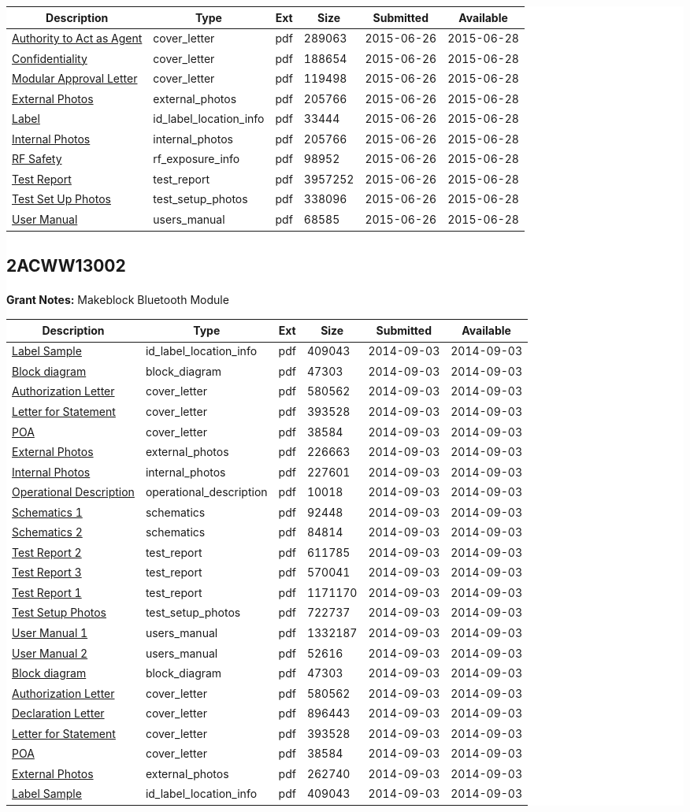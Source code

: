 | Description | Type | Ext | Size | Submitted | Available |
| ----------- | ---- | --- | ---- | --------- | --------- |
| [Authority to Act as Agent](2ACWW1300303M/58dbcb745171a2c1ed9c8cdd9ac2af97/2646753.pdf) | cover_letter | pdf | 289063 | 2015-06-26 | 2015-06-28 |
| [Confidentiality](2ACWW1300303M/58dbcb745171a2c1ed9c8cdd9ac2af97/2659623.pdf) | cover_letter | pdf | 188654 | 2015-06-26 | 2015-06-28 |
| [Modular Approval Letter](2ACWW1300303M/58dbcb745171a2c1ed9c8cdd9ac2af97/2659624.pdf) | cover_letter | pdf | 119498 | 2015-06-26 | 2015-06-28 |
| [External Photos](2ACWW1300303M/58dbcb745171a2c1ed9c8cdd9ac2af97/2659625.pdf) | external_photos | pdf | 205766 | 2015-06-26 | 2015-06-28 |
| [Label](2ACWW1300303M/58dbcb745171a2c1ed9c8cdd9ac2af97/2659627.pdf) | id_label_location_info | pdf | 33444 | 2015-06-26 | 2015-06-28 |
| [Internal Photos](2ACWW1300303M/58dbcb745171a2c1ed9c8cdd9ac2af97/2659625.pdf) | internal_photos | pdf | 205766 | 2015-06-26 | 2015-06-28 |
| [RF Safety](2ACWW1300303M/58dbcb745171a2c1ed9c8cdd9ac2af97/2659632.pdf) | rf_exposure_info | pdf | 98952 | 2015-06-26 | 2015-06-28 |
| [Test Report](2ACWW1300303M/58dbcb745171a2c1ed9c8cdd9ac2af97/2659631.pdf) | test_report | pdf | 3957252 | 2015-06-26 | 2015-06-28 |
| [Test Set Up Photos](2ACWW1300303M/58dbcb745171a2c1ed9c8cdd9ac2af97/2659630.pdf) | test_setup_photos | pdf | 338096 | 2015-06-26 | 2015-06-28 |
| [User Manual](2ACWW1300303M/58dbcb745171a2c1ed9c8cdd9ac2af97/2659633.pdf) | users_manual | pdf | 68585 | 2015-06-26 | 2015-06-28 |
## 2ACWW13002
**Grant Notes:** Makeblock Bluetooth Module

| Description | Type | Ext | Size | Submitted | Available |
| ----------- | ---- | --- | ---- | --------- | --------- |
| [Label Sample](2ACWW13002/a6c2af3c6c09c249405684512867c77b/2376628.pdf) | id_label_location_info | pdf | 409043 | 2014-09-03 | 2014-09-03 |
| [Block diagram](2ACWW13002/a6c2af3c6c09c249405684512867c77b/2376624.pdf) | block_diagram | pdf | 47303 | 2014-09-03 | 2014-09-03 |
| [Authorization Letter](2ACWW13002/a6c2af3c6c09c249405684512867c77b/2376623.pdf) | cover_letter | pdf | 580562 | 2014-09-03 | 2014-09-03 |
| [Letter for Statement](2ACWW13002/a6c2af3c6c09c249405684512867c77b/2376629.pdf) | cover_letter | pdf | 393528 | 2014-09-03 | 2014-09-03 |
| [POA](2ACWW13002/a6c2af3c6c09c249405684512867c77b/2376631.pdf) | cover_letter | pdf | 38584 | 2014-09-03 | 2014-09-03 |
| [External Photos](2ACWW13002/a6c2af3c6c09c249405684512867c77b/2376647.pdf) | external_photos | pdf | 226663 | 2014-09-03 | 2014-09-03 |
| [Internal Photos](2ACWW13002/a6c2af3c6c09c249405684512867c77b/2376627.pdf) | internal_photos | pdf | 227601 | 2014-09-03 | 2014-09-03 |
| [Operational Description](2ACWW13002/a6c2af3c6c09c249405684512867c77b/2376630.pdf) | operational_description | pdf | 10018 | 2014-09-03 | 2014-09-03 |
| [Schematics 1](2ACWW13002/a6c2af3c6c09c249405684512867c77b/2376632.pdf) | schematics | pdf | 92448 | 2014-09-03 | 2014-09-03 |
| [Schematics 2](2ACWW13002/a6c2af3c6c09c249405684512867c77b/2376633.pdf) | schematics | pdf | 84814 | 2014-09-03 | 2014-09-03 |
| [Test Report 2](2ACWW13002/a6c2af3c6c09c249405684512867c77b/2376655.pdf) | test_report | pdf | 611785 | 2014-09-03 | 2014-09-03 |
| [Test Report 3](2ACWW13002/a6c2af3c6c09c249405684512867c77b/2376656.pdf) | test_report | pdf | 570041 | 2014-09-03 | 2014-09-03 |
| [Test Report 1](2ACWW13002/a6c2af3c6c09c249405684512867c77b/2376657.pdf) | test_report | pdf | 1171170 | 2014-09-03 | 2014-09-03 |
| [Test Setup Photos](2ACWW13002/a6c2af3c6c09c249405684512867c77b/2376642.pdf) | test_setup_photos | pdf | 722737 | 2014-09-03 | 2014-09-03 |
| [User Manual 1](2ACWW13002/a6c2af3c6c09c249405684512867c77b/2376643.pdf) | users_manual | pdf | 1332187 | 2014-09-03 | 2014-09-03 |
| [User Manual 2](2ACWW13002/a6c2af3c6c09c249405684512867c77b/2376644.pdf) | users_manual | pdf | 52616 | 2014-09-03 | 2014-09-03 |
| [Block diagram](2ACWW13002/45c701fed95acebe67dd3121b9a00cd4/2376624.pdf) | block_diagram | pdf | 47303 | 2014-09-03 | 2014-09-03 |
| [Authorization Letter](2ACWW13002/45c701fed95acebe67dd3121b9a00cd4/2376623.pdf) | cover_letter | pdf | 580562 | 2014-09-03 | 2014-09-03 |
| [Declaration Letter](2ACWW13002/45c701fed95acebe67dd3121b9a00cd4/2376625.pdf) | cover_letter | pdf | 896443 | 2014-09-03 | 2014-09-03 |
| [Letter for Statement](2ACWW13002/45c701fed95acebe67dd3121b9a00cd4/2376629.pdf) | cover_letter | pdf | 393528 | 2014-09-03 | 2014-09-03 |
| [POA](2ACWW13002/45c701fed95acebe67dd3121b9a00cd4/2376631.pdf) | cover_letter | pdf | 38584 | 2014-09-03 | 2014-09-03 |
| [External Photos](2ACWW13002/45c701fed95acebe67dd3121b9a00cd4/2376626.pdf) | external_photos | pdf | 262740 | 2014-09-03 | 2014-09-03 |
| [Label Sample](2ACWW13002/45c701fed95acebe67dd3121b9a00cd4/2376628.pdf) | id_label_location_info | pdf | 409043 | 2014-09-03 | 2014-09-03 |